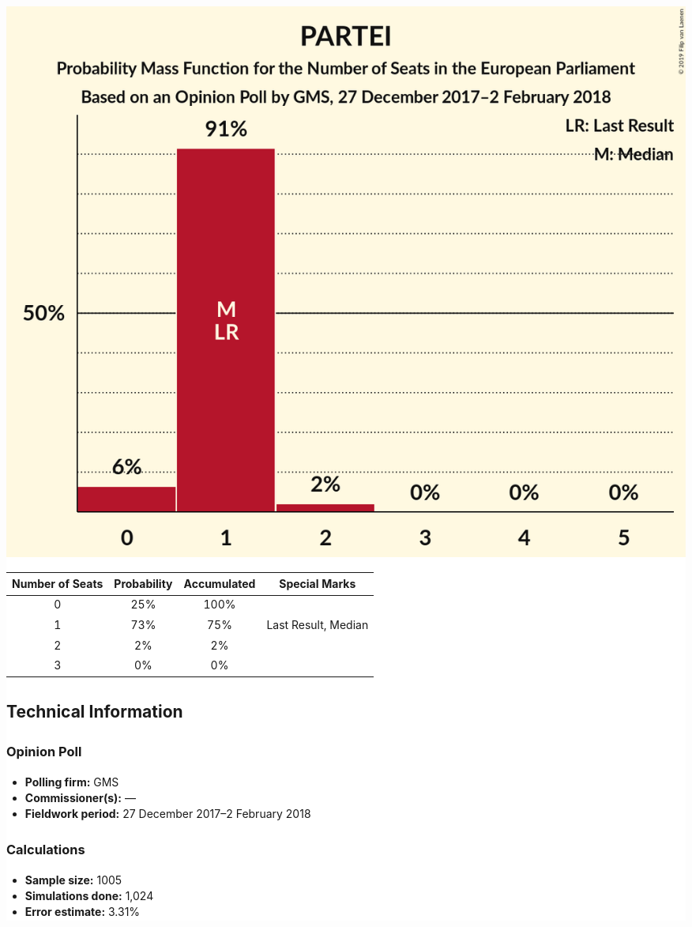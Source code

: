 ![Graph with seats probability mass function not yet produced](2018-02-02-GMS-coalitions-seats-pmf-partei.png "Seats Probability Mass Function")

| Number of Seats | Probability | Accumulated | Special Marks |
|:---------------:|:-----------:|:-----------:|:-------------:|
| 0 | 25% | 100% |  |
| 1 | 73% | 75% | Last Result, Median |
| 2 | 2% | 2% |  |
| 3 | 0% | 0% |  |


## Technical Information

### Opinion Poll

+ **Polling firm:** GMS
+ **Commissioner(s):** —
+ **Fieldwork period:** 27 December 2017–2 February 2018

### Calculations

+ **Sample size:** 1005
+ **Simulations done:** 1,024
+ **Error estimate:** 3.31%

